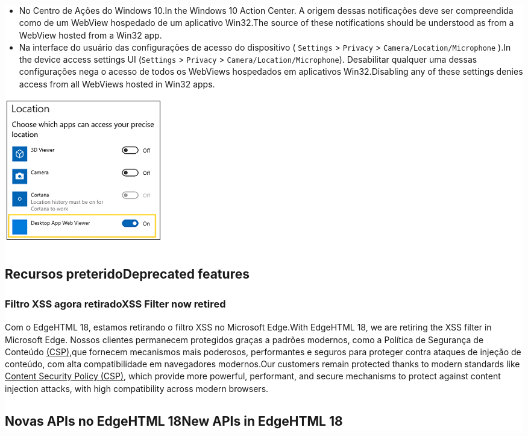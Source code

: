 *   <span data-ttu-id="954c3-172">No Centro de Ações do Windows 10.</span><span class="sxs-lookup"><span data-stu-id="954c3-172">In the Windows 10 Action Center.</span></span>  <span data-ttu-id="954c3-173">A origem dessas notificações deve ser compreendida como de um WebView hospedado de um aplicativo Win32.</span><span class="sxs-lookup"><span data-stu-id="954c3-173">The source of these notifications should be understood as from a WebView hosted from a Win32 app.</span></span>  
*   <span data-ttu-id="954c3-174">Na interface do usuário das configurações de acesso do dispositivo \( `Settings`  >  `Privacy`  >  `Camera/Location/Microphone` \).</span><span class="sxs-lookup"><span data-stu-id="954c3-174">In the device access settings UI \(`Settings` > `Privacy` > `Camera/Location/Microphone`\).</span></span>  <span data-ttu-id="954c3-175">Desabilitar qualquer uma dessas configurações nega o acesso de todos os WebViews hospedados em aplicativos Win32.</span><span class="sxs-lookup"><span data-stu-id="954c3-175">Disabling any of these settings denies access from all WebViews hosted in Win32 apps.</span></span>  

![Configuração de acesso de dispositivo do Visualizador da Web do Aplicativo da Área de Trabalho](./media/desktop-app-web-viewer.png)  

## <a name="deprecated-features"></a><span data-ttu-id="954c3-177">Recursos preterido</span><span class="sxs-lookup"><span data-stu-id="954c3-177">Deprecated features</span></span>  

### <a name="xss-filter-now-retired"></a><span data-ttu-id="954c3-178">Filtro XSS agora retirado</span><span class="sxs-lookup"><span data-stu-id="954c3-178">XSS Filter now retired</span></span>  

<span data-ttu-id="954c3-179">Com o EdgeHTML 18, estamos retirando o filtro XSS no Microsoft Edge.</span><span class="sxs-lookup"><span data-stu-id="954c3-179">With EdgeHTML 18, we are retiring the XSS filter in Microsoft Edge.</span></span>  <span data-ttu-id="954c3-180">Nossos clientes permanecem protegidos graças a padrões modernos, como a Política de Segurança de Conteúdo [(CSP),](https://developer.mozilla.org/docs/Web/HTTP/CSP)que fornecem mecanismos mais poderosos, performantes e seguros para proteger contra ataques de injeção de conteúdo, com alta compatibilidade em navegadores modernos.</span><span class="sxs-lookup"><span data-stu-id="954c3-180">Our customers remain protected thanks to modern standards like [Content Security Policy (CSP)](https://developer.mozilla.org/docs/Web/HTTP/CSP), which provide more powerful, performant, and secure mechanisms to protect against content injection attacks, with high compatibility across modern browsers.</span></span>  

## <a name="new-apis-in-edgehtml-18"></a><span data-ttu-id="954c3-181">Novas APIs no EdgeHTML 18</span><span class="sxs-lookup"><span data-stu-id="954c3-181">New APIs in EdgeHTML 18</span></span>  

